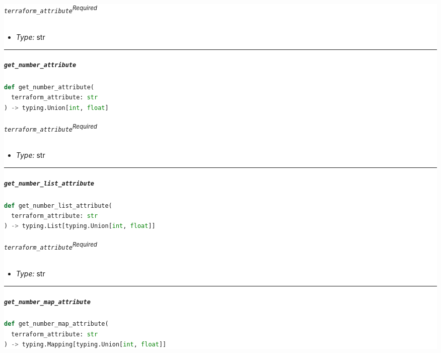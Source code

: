 ###### `terraform_attribute`<sup>Required</sup> <a name="terraform_attribute" id="@cdktf/provider-pagerduty.eventOrchestrationServiceCacheVariable.EventOrchestrationServiceCacheVariable.getListAttribute.parameter.terraformAttribute"></a>

- *Type:* str

---

##### `get_number_attribute` <a name="get_number_attribute" id="@cdktf/provider-pagerduty.eventOrchestrationServiceCacheVariable.EventOrchestrationServiceCacheVariable.getNumberAttribute"></a>

```python
def get_number_attribute(
  terraform_attribute: str
) -> typing.Union[int, float]
```

###### `terraform_attribute`<sup>Required</sup> <a name="terraform_attribute" id="@cdktf/provider-pagerduty.eventOrchestrationServiceCacheVariable.EventOrchestrationServiceCacheVariable.getNumberAttribute.parameter.terraformAttribute"></a>

- *Type:* str

---

##### `get_number_list_attribute` <a name="get_number_list_attribute" id="@cdktf/provider-pagerduty.eventOrchestrationServiceCacheVariable.EventOrchestrationServiceCacheVariable.getNumberListAttribute"></a>

```python
def get_number_list_attribute(
  terraform_attribute: str
) -> typing.List[typing.Union[int, float]]
```

###### `terraform_attribute`<sup>Required</sup> <a name="terraform_attribute" id="@cdktf/provider-pagerduty.eventOrchestrationServiceCacheVariable.EventOrchestrationServiceCacheVariable.getNumberListAttribute.parameter.terraformAttribute"></a>

- *Type:* str

---

##### `get_number_map_attribute` <a name="get_number_map_attribute" id="@cdktf/provider-pagerduty.eventOrchestrationServiceCacheVariable.EventOrchestrationServiceCacheVariable.getNumberMapAttribute"></a>

```python
def get_number_map_attribute(
  terraform_attribute: str
) -> typing.Mapping[typing.Union[int, float]]
```
